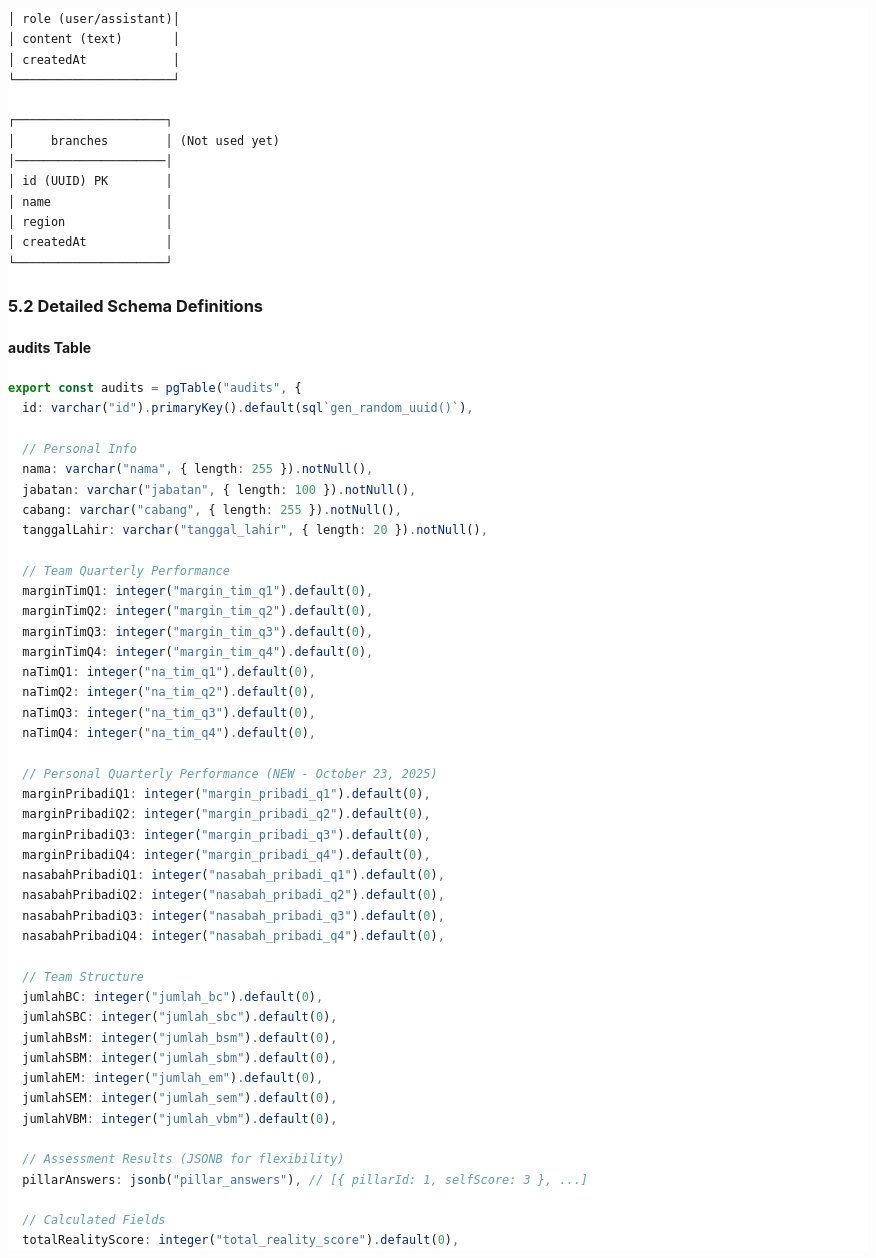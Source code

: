```
│ role (user/assistant)│
│ content (text)       │
│ createdAt            │
└──────────────────────┘

┌─────────────────────┐
│     branches        │ (Not used yet)
│─────────────────────│
│ id (UUID) PK        │
│ name                │
│ region              │
│ createdAt           │
└─────────────────────┘
```

### 5.2 Detailed Schema Definitions

#### audits Table

```typescript
export const audits = pgTable("audits", {
  id: varchar("id").primaryKey().default(sql`gen_random_uuid()`),
  
  // Personal Info
  nama: varchar("nama", { length: 255 }).notNull(),
  jabatan: varchar("jabatan", { length: 100 }).notNull(),
  cabang: varchar("cabang", { length: 255 }).notNull(),
  tanggalLahir: varchar("tanggal_lahir", { length: 20 }).notNull(),
  
  // Team Quarterly Performance
  marginTimQ1: integer("margin_tim_q1").default(0),
  marginTimQ2: integer("margin_tim_q2").default(0),
  marginTimQ3: integer("margin_tim_q3").default(0),
  marginTimQ4: integer("margin_tim_q4").default(0),
  naTimQ1: integer("na_tim_q1").default(0),
  naTimQ2: integer("na_tim_q2").default(0),
  naTimQ3: integer("na_tim_q3").default(0),
  naTimQ4: integer("na_tim_q4").default(0),
  
  // Personal Quarterly Performance (NEW - October 23, 2025)
  marginPribadiQ1: integer("margin_pribadi_q1").default(0),
  marginPribadiQ2: integer("margin_pribadi_q2").default(0),
  marginPribadiQ3: integer("margin_pribadi_q3").default(0),
  marginPribadiQ4: integer("margin_pribadi_q4").default(0),
  nasabahPribadiQ1: integer("nasabah_pribadi_q1").default(0),
  nasabahPribadiQ2: integer("nasabah_pribadi_q2").default(0),
  nasabahPribadiQ3: integer("nasabah_pribadi_q3").default(0),
  nasabahPribadiQ4: integer("nasabah_pribadi_q4").default(0),
  
  // Team Structure
  jumlahBC: integer("jumlah_bc").default(0),
  jumlahSBC: integer("jumlah_sbc").default(0),
  jumlahBsM: integer("jumlah_bsm").default(0),
  jumlahSBM: integer("jumlah_sbm").default(0),
  jumlahEM: integer("jumlah_em").default(0),
  jumlahSEM: integer("jumlah_sem").default(0),
  jumlahVBM: integer("jumlah_vbm").default(0),
  
  // Assessment Results (JSONB for flexibility)
  pillarAnswers: jsonb("pillar_answers"), // [{ pillarId: 1, selfScore: 3 }, ...]
  
  // Calculated Fields
  totalRealityScore: integer("total_reality_score").default(0),
```